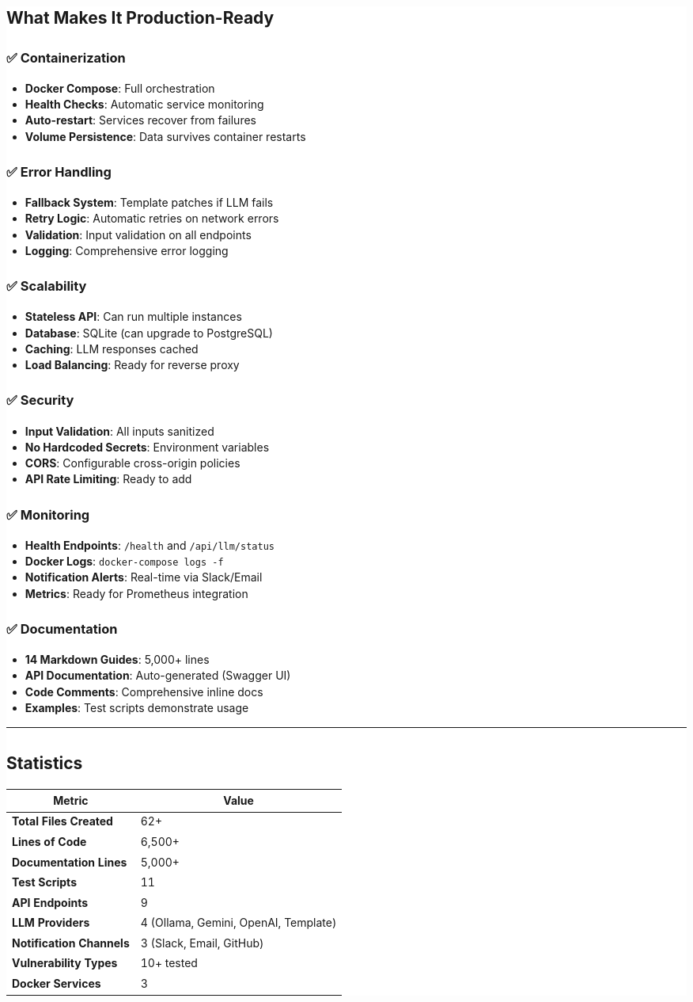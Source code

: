 
## What Makes It Production-Ready

### ✅ Containerization
- **Docker Compose**: Full orchestration
- **Health Checks**: Automatic service monitoring
- **Auto-restart**: Services recover from failures
- **Volume Persistence**: Data survives container restarts

### ✅ Error Handling
- **Fallback System**: Template patches if LLM fails
- **Retry Logic**: Automatic retries on network errors
- **Validation**: Input validation on all endpoints
- **Logging**: Comprehensive error logging

### ✅ Scalability
- **Stateless API**: Can run multiple instances
- **Database**: SQLite (can upgrade to PostgreSQL)
- **Caching**: LLM responses cached
- **Load Balancing**: Ready for reverse proxy

### ✅ Security
- **Input Validation**: All inputs sanitized
- **No Hardcoded Secrets**: Environment variables
- **CORS**: Configurable cross-origin policies
- **API Rate Limiting**: Ready to add

### ✅ Monitoring
- **Health Endpoints**: `/health` and `/api/llm/status`
- **Docker Logs**: `docker-compose logs -f`
- **Notification Alerts**: Real-time via Slack/Email
- **Metrics**: Ready for Prometheus integration

### ✅ Documentation
- **14 Markdown Guides**: 5,000+ lines
- **API Documentation**: Auto-generated (Swagger UI)
- **Code Comments**: Comprehensive inline docs
- **Examples**: Test scripts demonstrate usage

---

## Statistics

| Metric | Value |
|--------|-------|
| **Total Files Created** | 62+ |
| **Lines of Code** | 6,500+ |
| **Documentation Lines** | 5,000+ |
| **Test Scripts** | 11 |
| **API Endpoints** | 9 |
| **LLM Providers** | 4 (Ollama, Gemini, OpenAI, Template) |
| **Notification Channels** | 3 (Slack, Email, GitHub) |
| **Vulnerability Types** | 10+ tested |
| **Docker Services** | 3 |